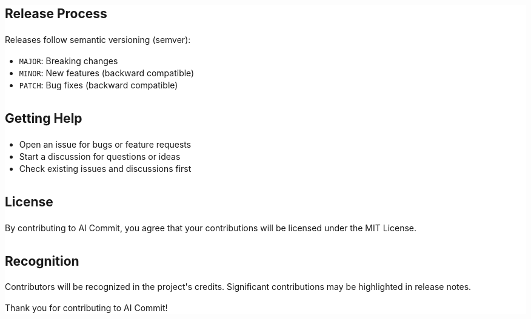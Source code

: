 ## Release Process

Releases follow semantic versioning (semver):

- `MAJOR`: Breaking changes
- `MINOR`: New features (backward compatible)
- `PATCH`: Bug fixes (backward compatible)

## Getting Help

- Open an issue for bugs or feature requests
- Start a discussion for questions or ideas
- Check existing issues and discussions first

## License

By contributing to AI Commit, you agree that your contributions will be licensed under the MIT License.

## Recognition

Contributors will be recognized in the project's credits. Significant contributions may be highlighted in release notes.

Thank you for contributing to AI Commit!
